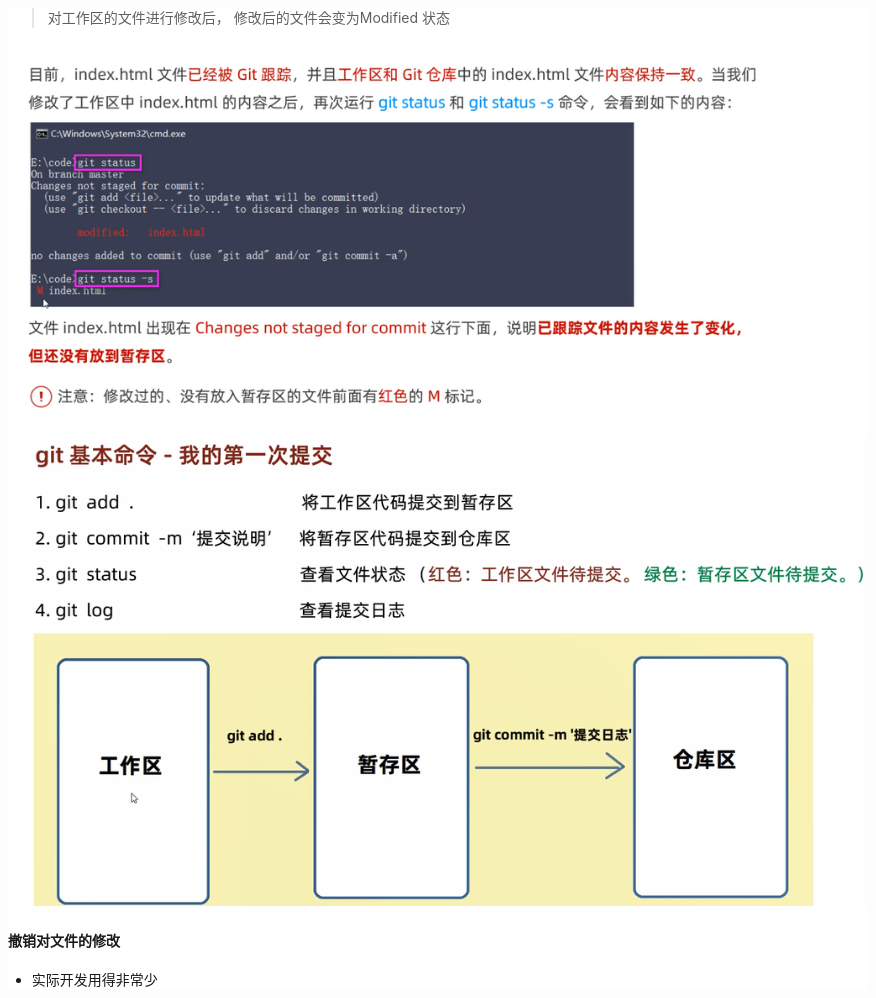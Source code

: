 > 对工作区的文件进行修改后， 修改后的文件会变为Modified 状态

![image-20220819220157643](imgs/image-20220819220157643.png)

![image-20220820000516557](imgs/image-20220820000516557.png)

#### 撤销对文件的修改

- 实际开发用得非常少

